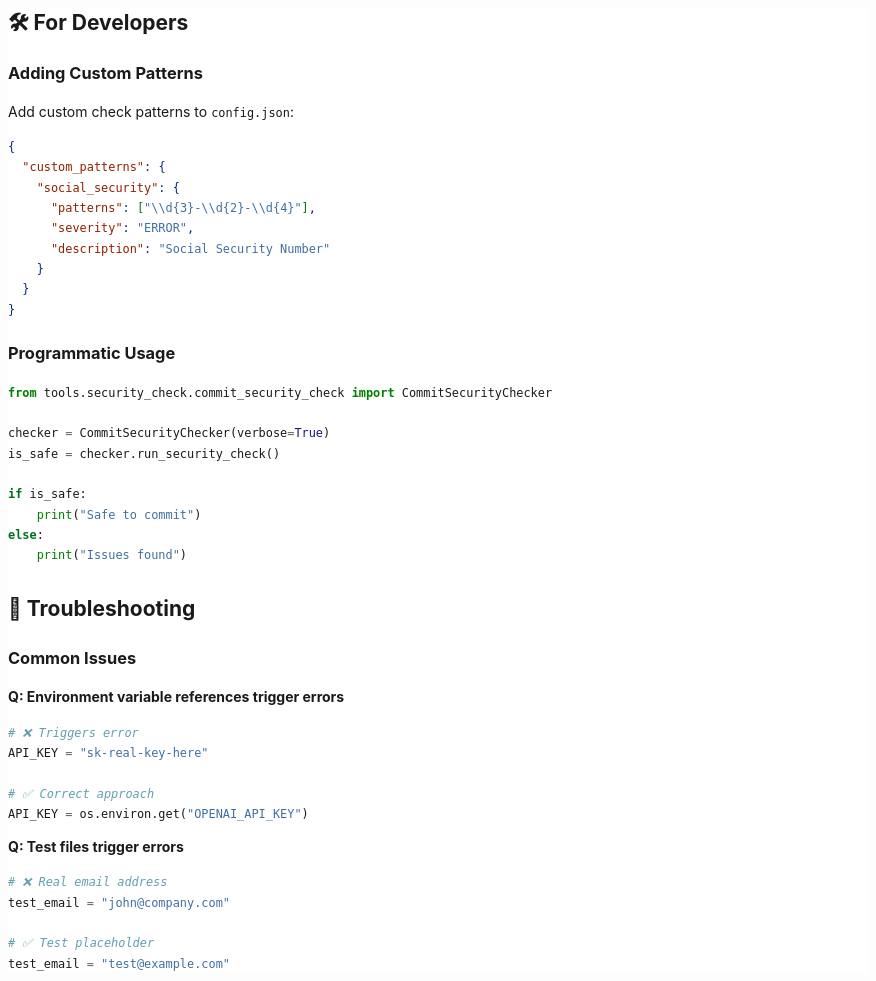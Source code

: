 ## 🛠️ For Developers

### Adding Custom Patterns

Add custom check patterns to `config.json`:

```json
{
  "custom_patterns": {
    "social_security": {
      "patterns": ["\\d{3}-\\d{2}-\\d{4}"],
      "severity": "ERROR",
      "description": "Social Security Number"
    }
  }
}
```

### Programmatic Usage

```python
from tools.security_check.commit_security_check import CommitSecurityChecker

checker = CommitSecurityChecker(verbose=True)
is_safe = checker.run_security_check()

if is_safe:
    print("Safe to commit")
else:
    print("Issues found")
```

## 🚨 Troubleshooting

### Common Issues

**Q: Environment variable references trigger errors**
```python
# ❌ Triggers error
API_KEY = "sk-real-key-here"

# ✅ Correct approach
API_KEY = os.environ.get("OPENAI_API_KEY")
```

**Q: Test files trigger errors**
```python
# ❌ Real email address
test_email = "john@company.com"

# ✅ Test placeholder
test_email = "test@example.com"
```
